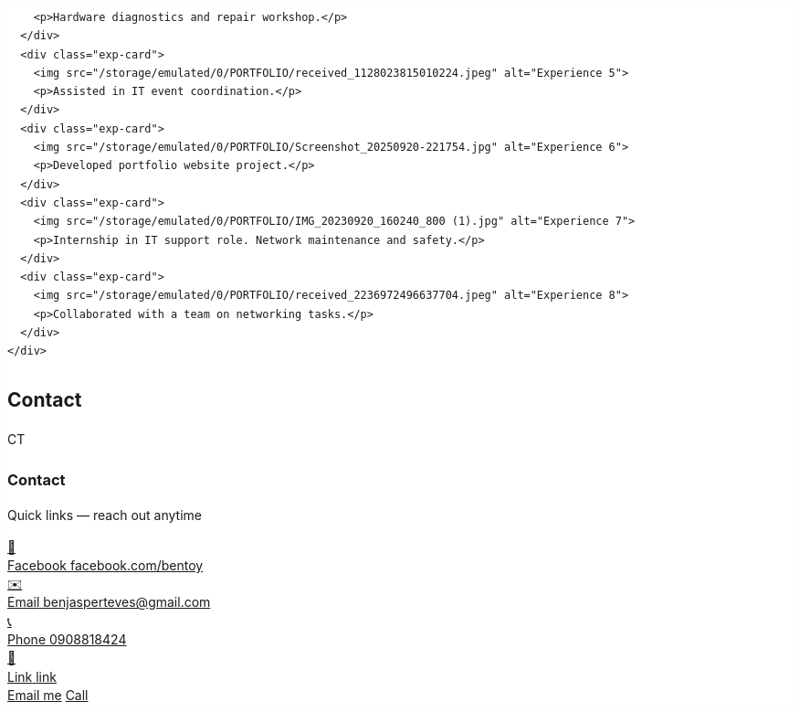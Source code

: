         <p>Hardware diagnostics and repair workshop.</p>
      </div>
      <div class="exp-card">
        <img src="/storage/emulated/0/PORTFOLIO/received_1128023815010224.jpeg" alt="Experience 5">
        <p>Assisted in IT event coordination.</p>
      </div>
      <div class="exp-card">
        <img src="/storage/emulated/0/PORTFOLIO/Screenshot_20250920-221754.jpg" alt="Experience 6">
        <p>Developed portfolio website project.</p>
      </div>
      <div class="exp-card">
        <img src="/storage/emulated/0/PORTFOLIO/IMG_20230920_160240_800 (1).jpg" alt="Experience 7">
        <p>Internship in IT support role. Network maintenance and safety.</p>
      </div>
      <div class="exp-card">
        <img src="/storage/emulated/0/PORTFOLIO/received_2236972496637704.jpeg" alt="Experience 8">
        <p>Collaborated with a team on networking tasks.</p>
      </div>
    </div>
  </section>

  
  <section id="contact">
    <h2>Contact</h2>
    <article class="card" aria-label="Contact card">
      <div class="avatar" aria-hidden="true">CT</div>
      <div class="info">
        <h1>Contact</h1>
        <p class="role">Quick links — reach out anytime</p>
        <div class="contacts">
          <a class="contact-item" href="https://www.facebook.com/benjaspersolitario31" target="_blank">
            <span class="icon">📘</span>
            <div class="meta">
              <span class="label">Facebook</span>
              <span class="value">facebook.com/bentoy</span>
            </div>
          </a>
          <a class="contact-item" href="mailto:benjasperteves@gmail.com" target="_blank">
            <span class="icon">✉️</span>
            <div class="meta">
              <span class="label">Email</span>
              <span class="value">benjasperteves@gmail.com</span>
            </div>
          </a>
          <a class="contact-item" href="tel:0908818424">
            <span class="icon">📞</span>
            <div class="meta">
              <span class="label">Phone</span>
              <span class="value">0908818424</span>
            </div>
          </a>
          <a class="contact-item" href="https://example.com" target="_blank">
            <span class="icon">🔗</span>
            <div class="meta">
              <span class="label">Link</span>
              <span class="value">link</span>
            </div>
          </a>
        </div>
        <div class="actions">
          <a class="btn" href="mailto:youremail@example.com?subject=Contact%20Request">Email me</a>
          <a class="btn" href="tel:0908818444">Call</a>